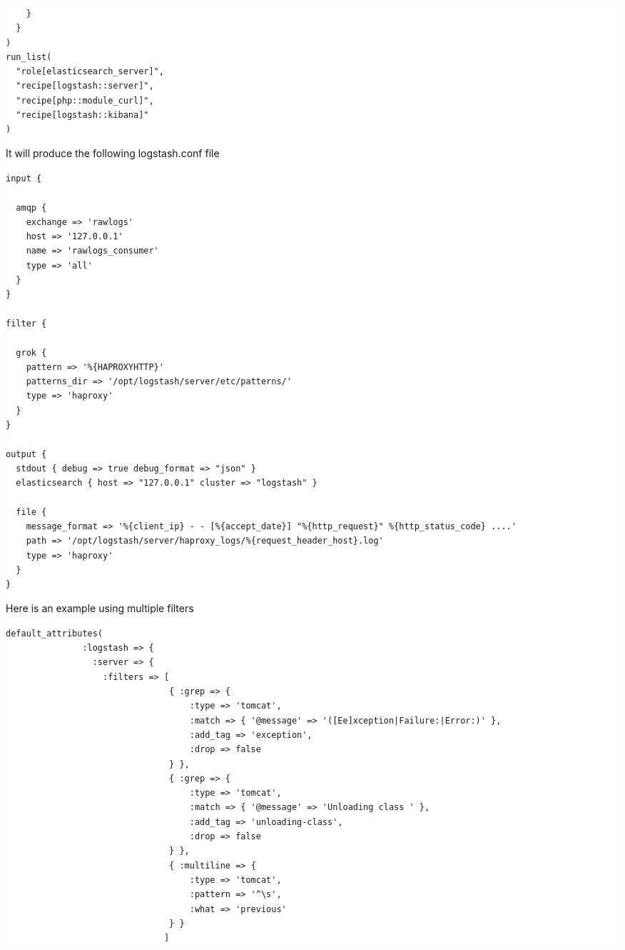         }
      }
    )
    run_list(
      "role[elasticsearch_server]",
      "recipe[logstash::server]",
      "recipe[php::module_curl]",
      "recipe[logstash::kibana]"
    )


It will produce the following logstash.conf file

    input {

      amqp {
        exchange => 'rawlogs'
        host => '127.0.0.1'
        name => 'rawlogs_consumer'
        type => 'all'
      }
    }

    filter {

      grok {
        pattern => '%{HAPROXYHTTP}'
        patterns_dir => '/opt/logstash/server/etc/patterns/'
        type => 'haproxy'
      }
    }

    output {
      stdout { debug => true debug_format => "json" }
      elasticsearch { host => "127.0.0.1" cluster => "logstash" }

      file {
        message_format => '%{client_ip} - - [%{accept_date}] "%{http_request}" %{http_status_code} ....'
        path => '/opt/logstash/server/haproxy_logs/%{request_header_host}.log'
        type => 'haproxy'
      }
    }


Here is an example using multiple filters

    default_attributes(
                   :logstash => {
                     :server => {
                       :filters => [
                                    { :grep => {
                                        :type => 'tomcat',
                                        :match => { '@message' => '([Ee]xception|Failure:|Error:)' },
                                        :add_tag => 'exception',
                                        :drop => false
                                    } },
                                    { :grep => {
                                        :type => 'tomcat',
                                        :match => { '@message' => 'Unloading class ' },
                                        :add_tag => 'unloading-class',
                                        :drop => false
                                    } },
                                    { :multiline => {
                                        :type => 'tomcat',
                                        :pattern => '^\s',
                                        :what => 'previous'
                                    } }
                                   ]
